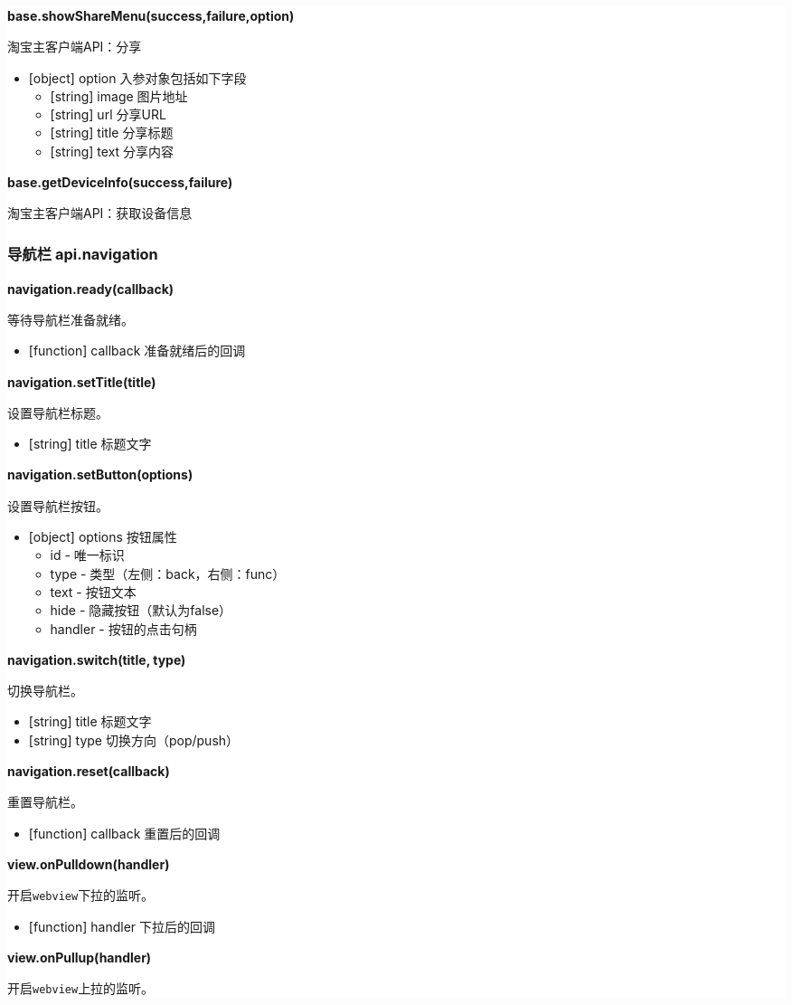 **base.showShareMenu(success,failure,option)**

淘宝主客户端API：分享

* [object] option 入参对象包括如下字段
    * [string] image 图片地址
    * [string] url 分享URL
    * [string] title 分享标题
    * [string] text 分享内容

**base.getDeviceInfo(success,failure)**

淘宝主客户端API：获取设备信息

### 导航栏 api.navigation

**navigation.ready(callback)**  

等待导航栏准备就绪。

* [function] callback 准备就绪后的回调

**navigation.setTitle(title)**  

设置导航栏标题。

* [string] title 标题文字

**navigation.setButton(options)**  

设置导航栏按钮。

* [object] options 按钮属性 
	* id - 唯一标识
	* type - 类型（左侧：back，右侧：func） 
	* text - 按钮文本
	* hide - 隐藏按钮（默认为false）
	* handler - 按钮的点击句柄

**navigation.switch(title, type)**  

切换导航栏。

* [string] title 标题文字
* [string] type 切换方向（pop/push）

**navigation.reset(callback)**  

重置导航栏。

* [function] callback 重置后的回调

**view.onPulldown(handler)**   

开启`webview`下拉的监听。

* [function] handler 下拉后的回调

**view.onPullup(handler)**   

开启`webview`上拉的监听。
